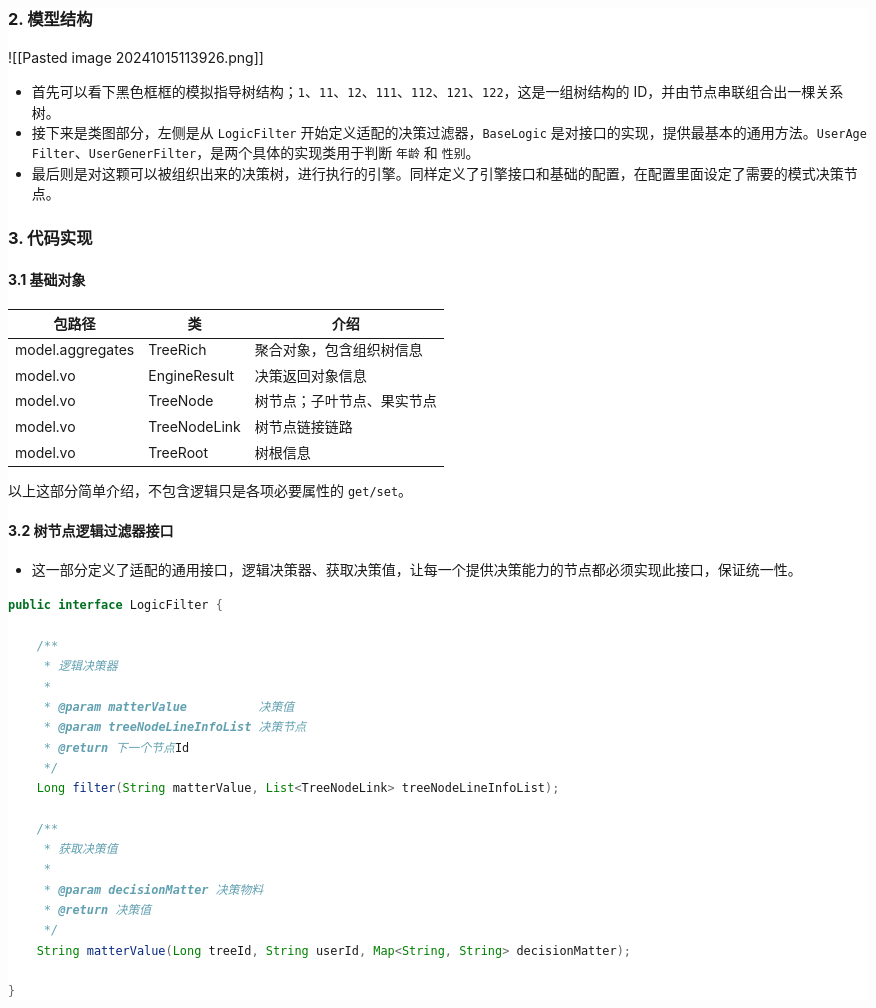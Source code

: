 ### 2. 模型结构

![[Pasted image 20241015113926.png]]

- 首先可以看下黑色框框的模拟指导树结构；`1`、`11`、`12`、`111`、`112`、`121`、`122`，这是一组树结构的 ID，并由节点串联组合出一棵关系树。
- 接下来是类图部分，左侧是从 `LogicFilter` 开始定义适配的决策过滤器，`BaseLogic` 是对接口的实现，提供最基本的通用方法。`UserAgeFilter`、`UserGenerFilter`，是两个具体的实现类用于判断 `年龄` 和 `性别`。
- 最后则是对这颗可以被组织出来的决策树，进行执行的引擎。同样定义了引擎接口和基础的配置，在配置里面设定了需要的模式决策节点。

### 3. 代码实现

#### 3.1 基础对象

| 包路径              | 类            | 介绍            |
| ---------------- | ------------ | ------------- |
| model.aggregates | TreeRich     | 聚合对象，包含组织树信息  |
| model.vo         | EngineResult | 决策返回对象信息      |
| model.vo         | TreeNode     | 树节点；子叶节点、果实节点 |
| model.vo         | TreeNodeLink | 树节点链接链路       |
| model.vo         | TreeRoot     | 树根信息          |

以上这部分简单介绍，不包含逻辑只是各项必要属性的 `get/set`。

#### 3.2 树节点逻辑过滤器接口

- 这一部分定义了适配的通用接口，逻辑决策器、获取决策值，让每一个提供决策能力的节点都必须实现此接口，保证统一性。

```Java
public interface LogicFilter {

    /**
     * 逻辑决策器
     *
     * @param matterValue          决策值
     * @param treeNodeLineInfoList 决策节点
     * @return 下一个节点Id
     */
    Long filter(String matterValue, List<TreeNodeLink> treeNodeLineInfoList);

    /**
     * 获取决策值
     *
     * @param decisionMatter 决策物料
     * @return 决策值
     */
    String matterValue(Long treeId, String userId, Map<String, String> decisionMatter);

}
```
